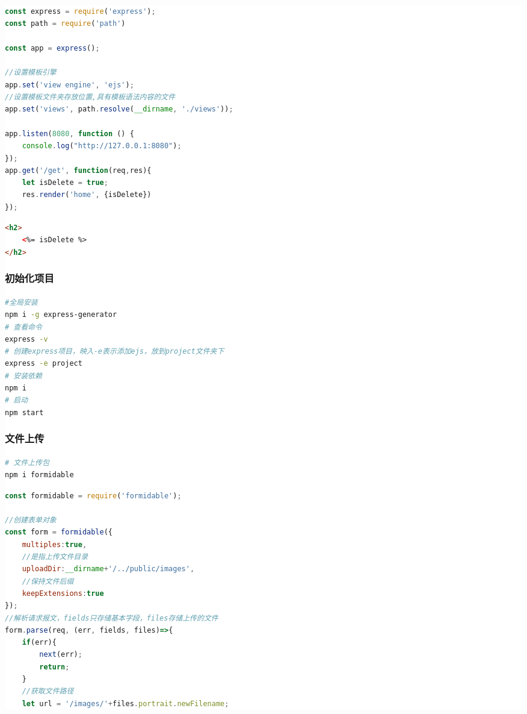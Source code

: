 ```js
const express = require('express');
const path = require('path')

const app = express();

//设置模板引擎
app.set('view engine', 'ejs');
//设置模板文件夹存放位置,具有模板语法内容的文件
app.set('views', path.resolve(__dirname, './views'));

app.listen(8080, function () {
    console.log("http://127.0.0.1:8080");
});
app.get('/get', function(req,res){
   	let isDelete = true;
    res.render('home', {isDelete})
});
```

```html
<h2>
    <%= isDelete %>
</h2>
```

### 初始化项目

```sh
#全局安装
npm i -g express-generator
# 查看命令
express -v
# 创建express项目，映入-e表示添加ejs，放到project文件夹下
express -e project
# 安装依赖
npm i
# 启动
npm start
```

### 文件上传

```sh
# 文件上传包
npm i formidable
```

```js
const formidable = require('formidable');

//创建表单对象
const form = formidable({
    multiples:true,
    //是指上传文件目录
    uploadDir:__dirname+'/../public/images',
    //保持文件后缀
    keepExtensions:true
});
//解析请求报文，fields只存储基本字段，files存储上传的文件
form.parse(req, (err, fields, files)=>{
    if(err){
        next(err);
        return;
    }
    //获取文件路径
    let url = '/images/'+files.portrait.newFilename;
```